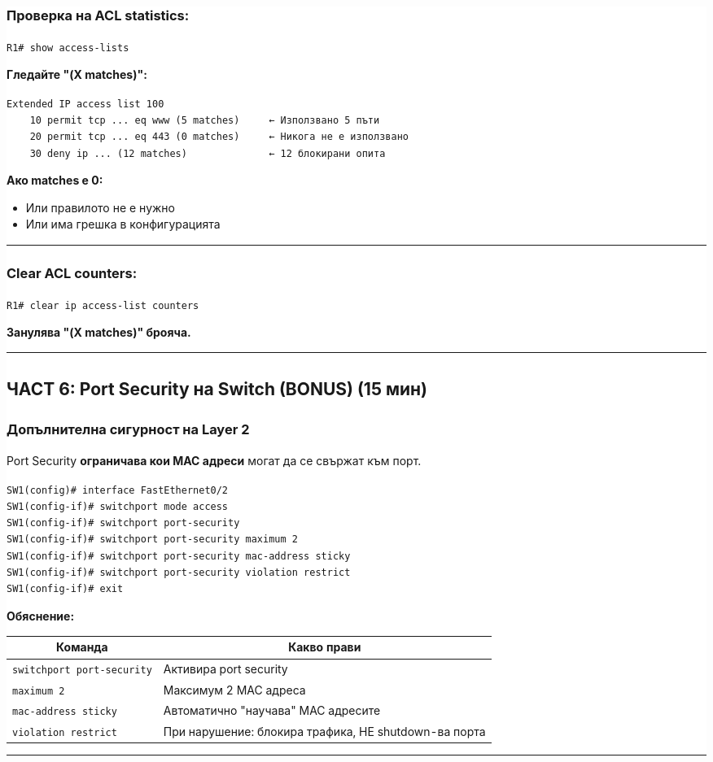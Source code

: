 ### Проверка на ACL statistics:

```cisco
R1# show access-lists
```

**Гледайте "(X matches)":**

```
Extended IP access list 100
    10 permit tcp ... eq www (5 matches)     ← Използвано 5 пъти
    20 permit tcp ... eq 443 (0 matches)     ← Никога не е използвано
    30 deny ip ... (12 matches)              ← 12 блокирани опита
```

**Ако matches е 0:**
- Или правилото не е нужно
- Или има грешка в конфигурацията

---

### Clear ACL counters:

```cisco
R1# clear ip access-list counters
```

**Занулява "(X matches)" брояча.**

---

## ЧАСТ 6: Port Security на Switch (BONUS) (15 мин)

### Допълнителна сигурност на Layer 2

Port Security **ограничава кои MAC адреси** могат да се свържат към порт.

```cisco
SW1(config)# interface FastEthernet0/2
SW1(config-if)# switchport mode access
SW1(config-if)# switchport port-security
SW1(config-if)# switchport port-security maximum 2
SW1(config-if)# switchport port-security mac-address sticky
SW1(config-if)# switchport port-security violation restrict
SW1(config-if)# exit
```

**Обяснение:**

| Команда | Какво прави |
|---------|-------------|
| `switchport port-security` | Активира port security |
| `maximum 2` | Максимум 2 MAC адреса |
| `mac-address sticky` | Автоматично "научава" MAC адресите |
| `violation restrict` | При нарушение: блокира трафика, НЕ shutdown-ва порта |

---